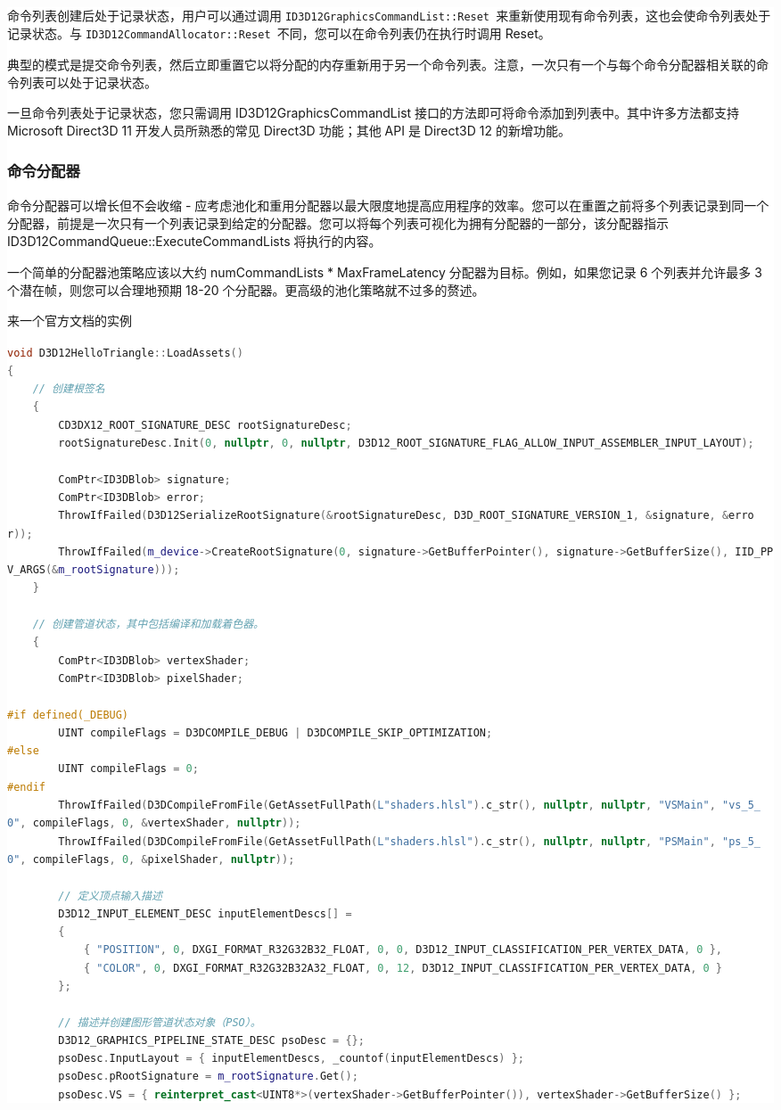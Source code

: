 命令列表创建后处于记录状态，用户可以通过调用 `ID3D12GraphicsCommandList::Reset `来重新使用现有命令列表，这也会使命令列表处于记录状态。与 `ID3D12CommandAllocator::Reset `不同，您可以在命令列表仍在执行时调用 Reset。

典型的模式是提交命令列表，然后立即重置它以将分配的内存重新用于另一个命令列表。注意，一次只有一个与每个命令分配器相关联的命令列表可以处于记录状态。

一旦命令列表处于记录状态，您只需调用 ID3D12GraphicsCommandList 接口的方法即可将命令添加到列表中。其中许多方法都支持 Microsoft Direct3D 11 开发人员所熟悉的常见 Direct3D 功能；其他 API 是 Direct3D 12 的新增功能。

### 命令分配器

命令分配器可以增长但不会收缩 - 应考虑池化和重用分配器以最大限度地提高应用程序的效率。您可以在重置之前将多个列表记录到同一个分配器，前提是一次只有一个列表记录到给定的分配器。您可以将每个列表可视化为拥有分配器的一部分，该分配器指示 ID3D12CommandQueue::ExecuteCommandLists 将执行的内容。

一个简单的分配器池策略应该以大约 numCommandLists * MaxFrameLatency 分配器为目标。例如，如果您记录 6 个列表并允许最多 3 个潜在帧，则您可以合理地预期 18-20 个分配器。更高级的池化策略就不过多的赘述。

来一个官方文档的实例

```C++
void D3D12HelloTriangle::LoadAssets()
{
    // 创建根签名
    {
        CD3DX12_ROOT_SIGNATURE_DESC rootSignatureDesc;
        rootSignatureDesc.Init(0, nullptr, 0, nullptr, D3D12_ROOT_SIGNATURE_FLAG_ALLOW_INPUT_ASSEMBLER_INPUT_LAYOUT);

        ComPtr<ID3DBlob> signature;
        ComPtr<ID3DBlob> error;
        ThrowIfFailed(D3D12SerializeRootSignature(&rootSignatureDesc, D3D_ROOT_SIGNATURE_VERSION_1, &signature, &error));
        ThrowIfFailed(m_device->CreateRootSignature(0, signature->GetBufferPointer(), signature->GetBufferSize(), IID_PPV_ARGS(&m_rootSignature)));
    }

    // 创建管道状态，其中包括编译和加载着色器。
    {
        ComPtr<ID3DBlob> vertexShader;
        ComPtr<ID3DBlob> pixelShader;

#if defined(_DEBUG)
        UINT compileFlags = D3DCOMPILE_DEBUG | D3DCOMPILE_SKIP_OPTIMIZATION;
#else
        UINT compileFlags = 0;
#endif
        ThrowIfFailed(D3DCompileFromFile(GetAssetFullPath(L"shaders.hlsl").c_str(), nullptr, nullptr, "VSMain", "vs_5_0", compileFlags, 0, &vertexShader, nullptr));
        ThrowIfFailed(D3DCompileFromFile(GetAssetFullPath(L"shaders.hlsl").c_str(), nullptr, nullptr, "PSMain", "ps_5_0", compileFlags, 0, &pixelShader, nullptr));

        // 定义顶点输入描述
        D3D12_INPUT_ELEMENT_DESC inputElementDescs[] =
        {
            { "POSITION", 0, DXGI_FORMAT_R32G32B32_FLOAT, 0, 0, D3D12_INPUT_CLASSIFICATION_PER_VERTEX_DATA, 0 },
            { "COLOR", 0, DXGI_FORMAT_R32G32B32A32_FLOAT, 0, 12, D3D12_INPUT_CLASSIFICATION_PER_VERTEX_DATA, 0 }
        };

        // 描述并创建图形管道状态对象（PSO）。
        D3D12_GRAPHICS_PIPELINE_STATE_DESC psoDesc = {};
        psoDesc.InputLayout = { inputElementDescs, _countof(inputElementDescs) };
        psoDesc.pRootSignature = m_rootSignature.Get();
        psoDesc.VS = { reinterpret_cast<UINT8*>(vertexShader->GetBufferPointer()), vertexShader->GetBufferSize() };
```